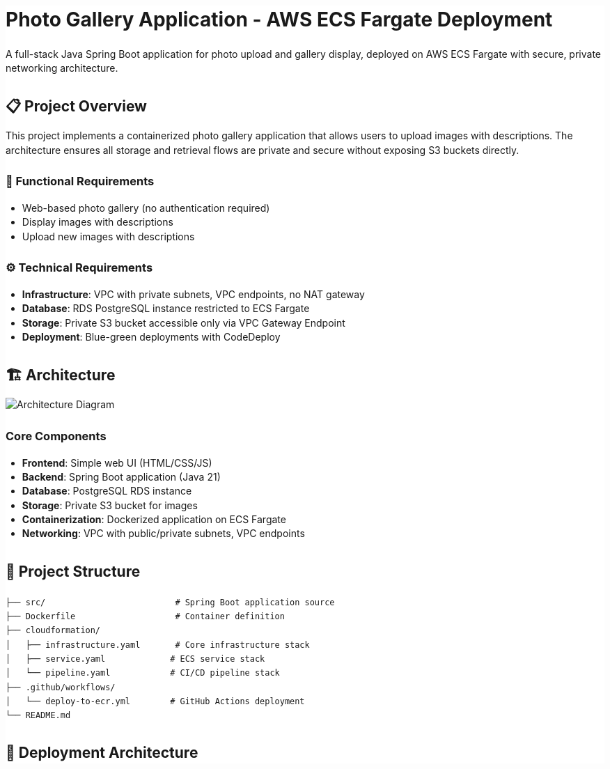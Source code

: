 # Photo Gallery Application - AWS ECS Fargate Deployment

A full-stack Java Spring Boot application for photo upload and gallery display, deployed on AWS ECS Fargate with secure, private networking architecture.

## 📋 Project Overview

This project implements a containerized photo gallery application that allows users to upload images with descriptions. The architecture ensures all storage and retrieval flows are private and secure without exposing S3 buckets directly.

### 🎯 Functional Requirements
- Web-based photo gallery (no authentication required)
- Display images with descriptions
- Upload new images with descriptions

### ⚙️ Technical Requirements
- **Infrastructure**: VPC with private subnets, VPC endpoints, no NAT gateway
- **Database**: RDS PostgreSQL instance restricted to ECS Fargate
- **Storage**: Private S3 bucket accessible only via VPC Gateway Endpoint
- **Deployment**: Blue-green deployments with CodeDeploy

## 🏗️ Architecture

![Architecture Diagram](architecture-diagram.png)

### Core Components
- **Frontend**: Simple web UI (HTML/CSS/JS)
- **Backend**: Spring Boot application (Java 21)
- **Database**: PostgreSQL RDS instance
- **Storage**: Private S3 bucket for images
- **Containerization**: Dockerized application on ECS Fargate
- **Networking**: VPC with public/private subnets, VPC endpoints

## 📁 Project Structure

```
├── src/                          # Spring Boot application source
├── Dockerfile                    # Container definition
├── cloudformation/
│   ├── infrastructure.yaml       # Core infrastructure stack
│   ├── service.yaml             # ECS service stack
│   └── pipeline.yaml            # CI/CD pipeline stack
├── .github/workflows/
│   └── deploy-to-ecr.yml        # GitHub Actions deployment
└── README.md
```

## 🚀 Deployment Architecture
